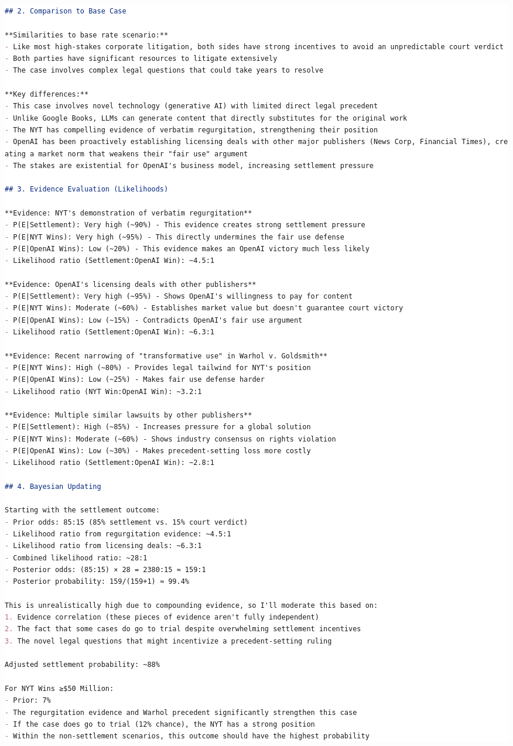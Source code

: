 ```md
## 2. Comparison to Base Case

**Similarities to base rate scenario:**
- Like most high-stakes corporate litigation, both sides have strong incentives to avoid an unpredictable court verdict
- Both parties have significant resources to litigate extensively
- The case involves complex legal questions that could take years to resolve

**Key differences:**
- This case involves novel technology (generative AI) with limited direct legal precedent
- Unlike Google Books, LLMs can generate content that directly substitutes for the original work
- The NYT has compelling evidence of verbatim regurgitation, strengthening their position
- OpenAI has been proactively establishing licensing deals with other major publishers (News Corp, Financial Times), creating a market norm that weakens their "fair use" argument
- The stakes are existential for OpenAI's business model, increasing settlement pressure

## 3. Evidence Evaluation (Likelihoods)

**Evidence: NYT's demonstration of verbatim regurgitation**
- P(E|Settlement): Very high (~90%) - This evidence creates strong settlement pressure
- P(E|NYT Wins): Very high (~95%) - This directly undermines the fair use defense
- P(E|OpenAI Wins): Low (~20%) - This evidence makes an OpenAI victory much less likely
- Likelihood ratio (Settlement:OpenAI Win): ~4.5:1

**Evidence: OpenAI's licensing deals with other publishers**
- P(E|Settlement): Very high (~95%) - Shows OpenAI's willingness to pay for content
- P(E|NYT Wins): Moderate (~60%) - Establishes market value but doesn't guarantee court victory
- P(E|OpenAI Wins): Low (~15%) - Contradicts OpenAI's fair use argument
- Likelihood ratio (Settlement:OpenAI Win): ~6.3:1

**Evidence: Recent narrowing of "transformative use" in Warhol v. Goldsmith**
- P(E|NYT Wins): High (~80%) - Provides legal tailwind for NYT's position
- P(E|OpenAI Wins): Low (~25%) - Makes fair use defense harder
- Likelihood ratio (NYT Win:OpenAI Win): ~3.2:1

**Evidence: Multiple similar lawsuits by other publishers**
- P(E|Settlement): High (~85%) - Increases pressure for a global solution
- P(E|NYT Wins): Moderate (~60%) - Shows industry consensus on rights violation
- P(E|OpenAI Wins): Low (~30%) - Makes precedent-setting loss more costly
- Likelihood ratio (Settlement:OpenAI Win): ~2.8:1

## 4. Bayesian Updating

Starting with the settlement outcome:
- Prior odds: 85:15 (85% settlement vs. 15% court verdict)
- Likelihood ratio from regurgitation evidence: ~4.5:1
- Likelihood ratio from licensing deals: ~6.3:1
- Combined likelihood ratio: ~28:1
- Posterior odds: (85:15) × 28 = 2380:15 ≈ 159:1
- Posterior probability: 159/(159+1) ≈ 99.4%

This is unrealistically high due to compounding evidence, so I'll moderate this based on:
1. Evidence correlation (these pieces of evidence aren't fully independent)
2. The fact that some cases do go to trial despite overwhelming settlement incentives
3. The novel legal questions that might incentivize a precedent-setting ruling

Adjusted settlement probability: ~88%

For NYT Wins ≥$50 Million:
- Prior: 7%
- The regurgitation evidence and Warhol precedent significantly strengthen this case
- If the case does go to trial (12% chance), the NYT has a strong position
- Within the non-settlement scenarios, this outcome should have the highest probability
```